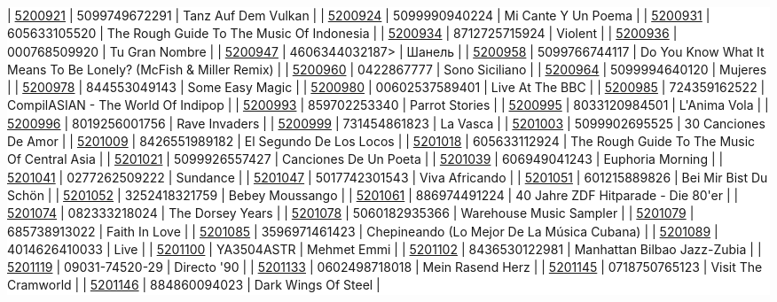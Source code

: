 | [5200921](https://www.discogs.com/release/5200921) | 5099749672291 | Tanz Auf Dem Vulkan |
| [5200924](https://www.discogs.com/release/5200924) | 5099990940224 | Mi Cante Y Un Poema |
| [5200931](https://www.discogs.com/release/5200931) | 605633105520 | The Rough Guide To The Music Of Indonesia |
| [5200934](https://www.discogs.com/release/5200934) | 8712725715924 | Violent |
| [5200936](https://www.discogs.com/release/5200936) | 000768509920 | Tu Gran Nombre |
| [5200947](https://www.discogs.com/release/5200947) | 4606344032187> | Шанель |
| [5200958](https://www.discogs.com/release/5200958) | 5099766744117 | Do You Know What It Means To Be Lonely? (McFish & Miller Remix) |
| [5200960](https://www.discogs.com/release/5200960) | 0422867777 | Sono Siciliano |
| [5200964](https://www.discogs.com/release/5200964) | 5099994640120 | Mujeres |
| [5200978](https://www.discogs.com/release/5200978) | 844553049143 | Some Easy Magic |
| [5200980](https://www.discogs.com/release/5200980) | 00602537589401 | Live At The BBC |
| [5200985](https://www.discogs.com/release/5200985) | 724359162522 | CompilASIAN - The World Of Indipop |
| [5200993](https://www.discogs.com/release/5200993) | 859702253340 | Parrot Stories |
| [5200995](https://www.discogs.com/release/5200995) | 8033120984501 | L'Anima Vola |
| [5200996](https://www.discogs.com/release/5200996) | 8019256001756 | Rave Invaders |
| [5200999](https://www.discogs.com/release/5200999) | 731454861823 | La Vasca |
| [5201003](https://www.discogs.com/release/5201003) | 5099902695525 | 30 Canciones De Amor |
| [5201009](https://www.discogs.com/release/5201009) | 8426551989182 | El Segundo De Los Locos |
| [5201018](https://www.discogs.com/release/5201018) | 605633112924 | The Rough Guide To The Music Of Central Asia |
| [5201021](https://www.discogs.com/release/5201021) | 5099926557427 | Canciones De Un Poeta |
| [5201039](https://www.discogs.com/release/5201039) | 606949041243 | Euphoria Morning |
| [5201041](https://www.discogs.com/release/5201041) | 0277262509222 | Sundance |
| [5201047](https://www.discogs.com/release/5201047) | 5017742301543 | Viva Africando |
| [5201051](https://www.discogs.com/release/5201051) | 601215889826 | Bei Mir Bist Du Schön |
| [5201052](https://www.discogs.com/release/5201052) | 3252418321759 | Bebey Moussango |
| [5201061](https://www.discogs.com/release/5201061) | 886974491224 | 40 Jahre ZDF Hitparade - Die 80'er |
| [5201074](https://www.discogs.com/release/5201074) | 082333218024 | The Dorsey Years |
| [5201078](https://www.discogs.com/release/5201078) | 5060182935366 | Warehouse Music Sampler |
| [5201079](https://www.discogs.com/release/5201079) | 685738913022 | Faith In Love |
| [5201085](https://www.discogs.com/release/5201085) | 3596971461423 | Chepineando (Lo Mejor De La Música Cubana) |
| [5201089](https://www.discogs.com/release/5201089) | 4014626410033 | Live |
| [5201100](https://www.discogs.com/release/5201100) | YA3504ASTR | Mehmet Emmi |
| [5201102](https://www.discogs.com/release/5201102) | 8436530122981 | Manhattan Bilbao Jazz-Zubia |
| [5201119](https://www.discogs.com/release/5201119) | 09031-74520-29 | Directo '90 |
| [5201133](https://www.discogs.com/release/5201133) | 0602498718018 | Mein Rasend Herz |
| [5201145](https://www.discogs.com/release/5201145) | 0718750765123 | Visit The Cramworld |
| [5201146](https://www.discogs.com/release/5201146) | 884860094023 | Dark Wings Of Steel |